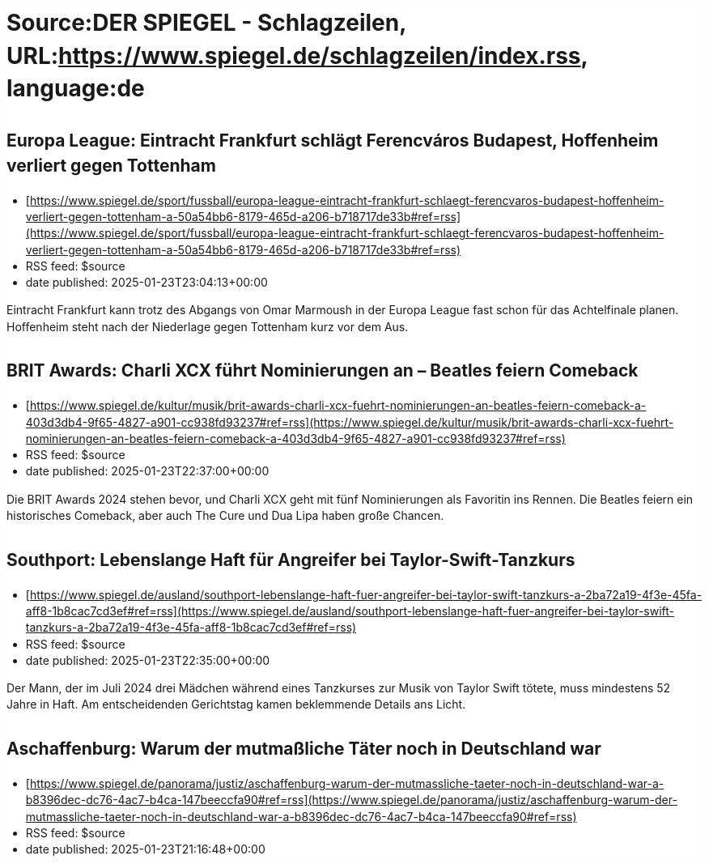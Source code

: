 # Source:DER SPIEGEL - Schlagzeilen, URL:https://www.spiegel.de/schlagzeilen/index.rss, language:de

## Europa League: Eintracht Frankfurt schlägt Ferencváros Budapest, Hoffenheim verliert gegen Tottenham
 - [https://www.spiegel.de/sport/fussball/europa-league-eintracht-frankfurt-schlaegt-ferencvaros-budapest-hoffenheim-verliert-gegen-tottenham-a-50a54bb6-8179-465d-a206-b718717de33b#ref=rss](https://www.spiegel.de/sport/fussball/europa-league-eintracht-frankfurt-schlaegt-ferencvaros-budapest-hoffenheim-verliert-gegen-tottenham-a-50a54bb6-8179-465d-a206-b718717de33b#ref=rss)
 - RSS feed: $source
 - date published: 2025-01-23T23:04:13+00:00

Eintracht Frankfurt kann trotz des Abgangs von Omar Marmoush in der Europa League fast schon für das Achtelfinale planen. Hoffenheim steht nach der Niederlage gegen Tottenham kurz vor dem Aus.

## BRIT Awards: Charli XCX führt Nominierungen an – Beatles feiern Comeback
 - [https://www.spiegel.de/kultur/musik/brit-awards-charli-xcx-fuehrt-nominierungen-an-beatles-feiern-comeback-a-403d3db4-9f65-4827-a901-cc938fd93237#ref=rss](https://www.spiegel.de/kultur/musik/brit-awards-charli-xcx-fuehrt-nominierungen-an-beatles-feiern-comeback-a-403d3db4-9f65-4827-a901-cc938fd93237#ref=rss)
 - RSS feed: $source
 - date published: 2025-01-23T22:37:00+00:00

Die BRIT Awards 2024 stehen bevor, und Charli XCX geht mit fünf Nominierungen als Favoritin ins Rennen. Die Beatles feiern ein historisches Comeback, aber auch The Cure und Dua Lipa haben große Chancen.

## Southport: Lebenslange Haft für Angreifer bei Taylor-Swift-Tanzkurs
 - [https://www.spiegel.de/ausland/southport-lebenslange-haft-fuer-angreifer-bei-taylor-swift-tanzkurs-a-2ba72a19-4f3e-45fa-aff8-1b8cac7cd3ef#ref=rss](https://www.spiegel.de/ausland/southport-lebenslange-haft-fuer-angreifer-bei-taylor-swift-tanzkurs-a-2ba72a19-4f3e-45fa-aff8-1b8cac7cd3ef#ref=rss)
 - RSS feed: $source
 - date published: 2025-01-23T22:35:00+00:00

Der Mann, der im Juli 2024 drei Mädchen während eines Tanzkurses zur Musik von Taylor Swift tötete, muss mindestens 52 Jahre in Haft. Am entscheidenden Gerichtstag kamen beklemmende Details ans Licht.

## Aschaffenburg: Warum der mutmaßliche Täter noch in Deutschland war
 - [https://www.spiegel.de/panorama/justiz/aschaffenburg-warum-der-mutmassliche-taeter-noch-in-deutschland-war-a-b8396dec-dc76-4ac7-b4ca-147beeccfa90#ref=rss](https://www.spiegel.de/panorama/justiz/aschaffenburg-warum-der-mutmassliche-taeter-noch-in-deutschland-war-a-b8396dec-dc76-4ac7-b4ca-147beeccfa90#ref=rss)
 - RSS feed: $source
 - date published: 2025-01-23T21:16:48+00:00
